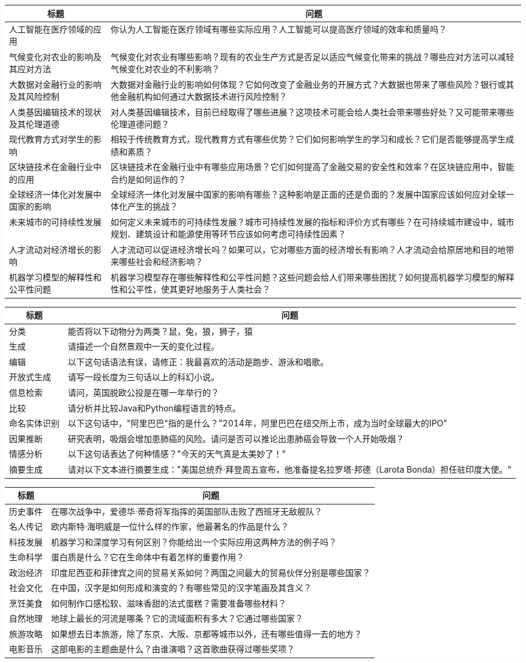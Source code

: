 | 标题                                   | 问题                                                                                                                                            |
|----------------------------------------|-------------------------------------------------------------------------------------------------------------------------------------------------|
| 人工智能在医疗领域的应用              | 你认为人工智能在医疗领域有哪些实际应用？人工智能可以提高医疗领域的效率和质量吗？                                                                                                                            |
| 气候变化对农业的影响及其应对方法      | 气候变化对农业有哪些影响？现有的农业生产方式是否足以适应气候变化带来的挑战？哪些应对方法可以减轻气候变化对农业的不利影响？                                                                                            |
| 大数据对金融行业的影响及其风险控制  | 大数据对金融行业的影响如何体现？它如何改变了金融业务的开展方式？大数据也带来了哪些风险？银行或其他金融机构如何通过大数据技术进行风险控制？                                                           |
| 人类基因编辑技术的现状及其伦理道德  | 对人类基因编辑技术，目前已经取得了哪些进展？这项技术可能会给人类社会带来哪些好处？又可能带来哪些伦理道德问题？                                                                                                    |
| 现代教育方式对学生的影响            | 相较于传统教育方式，现代教育方式有哪些优势？它们如何影响学生的学习和成长？它们是否能够提高学生成绩和素质？                                                                                                        |
| 区块链技术在金融行业中的应用        | 区块链技术在金融行业中有哪些应用场景？它们如何提高了金融交易的安全性和效率？在区块链应用中，智能合约是如何运作的？                                                                                          |
| 全球经济一体化对发展中国家的影响    | 全球经济一体化对发展中国家的影响有哪些？这种影响是正面的还是负面的？发展中国家应该如何应对全球一体化产生的挑战？                                                                                                |
| 未来城市的可持续性发展              | 如何定义未来城市的可持续性发展？城市可持续性发展的指标和评价方式有哪些？在可持续城市建设中，城市规划、建筑设计和能源使用等环节应该如何考虑可持续性因素？                                             |
| 人才流动对经济增长的影响            | 人才流动可以促进经济增长吗？如果可以，它对哪些方面的经济增长有影响？人才流动会给原居地和目的地带来哪些社会和经济影响？                                                                                          |
| 机器学习模型的解释性和公平性问题    | 机器学习模型存在哪些解释性和公平性问题？这些问题会给人们带来哪些困扰？如何提高机器学习模型的解释性和公平性，使其更好地服务于人类社会？                                                          |

| 标题 | 问题 |
| --- | --- |
|分类|能否将以下动物分为两类？鼠，兔，狼，狮子，猿|
|生成|请描述一个自然景观中一天的变化过程。|
|编辑|以下这句话语法有误，请修正：我最喜欢的活动是跑步、游泳和唱歌。|
|开放式生成|请写一段长度为三句话以上的科幻小说。|
|信息检索|请问，英国脱欧公投是在哪一年举行的？|
|比较|请分析并比较Java和Python编程语言的特点。|
|命名实体识别|以下这句话中，"阿里巴巴"指的是什么？"2014年，阿里巴巴在纽交所上市，成为当时全球最大的IPO"|
|因果推断|研究表明，吸烟会增加患肺癌的风险。请问是否可以推论出患肺癌会导致一个人开始吸烟？|
|情感分析|以下这句话表达了何种情感？"今天的天气真是太美妙了！"|
|摘要生成|请对以下文本进行摘要生成："美国总统乔·拜登周五宣布，他准备提名拉罗塔·邦德（Larota Bonda）担任驻印度大使。"|

| 标题 | 问题 |
| --- | --- |
| 历史事件 | 在哪次战争中，爱德华·蒂奇将军指挥的英国部队击败了西班牙无敌舰队？ |
| 名人传记 | 欧内斯特·海明威是一位什么样的作家，他最著名的作品是什么？ |
| 科技发展 | 机器学习和深度学习有何区别？你能给出一个实际应用这两种方法的例子吗？ |
| 生命科学 | 蛋白质是什么？它在生命体中有着怎样的重要作用？ |
| 政治经济 | 印度尼西亚和菲律宾之间的贸易关系如何？两国之间最大的贸易伙伴分别是哪些国家？ |
| 社会文化 | 在中国，汉字是如何形成和演变的？有哪些常见的汉字笔画及其含义？ |
| 烹饪美食 | 如何制作口感松软、滋味香甜的法式蛋糕？需要准备哪些材料？ |
| 自然地理 | 地球上最长的河流是哪条？它的流域面积有多大？它通过哪些国家？ |
| 旅游攻略 | 如果想去日本旅游，除了东京、大阪、京都等城市以外，还有哪些值得一去的地方？ |
| 电影音乐 | 这部电影的主题曲是什么？由谁演唱？这首歌曲获得过哪些奖项？ |
